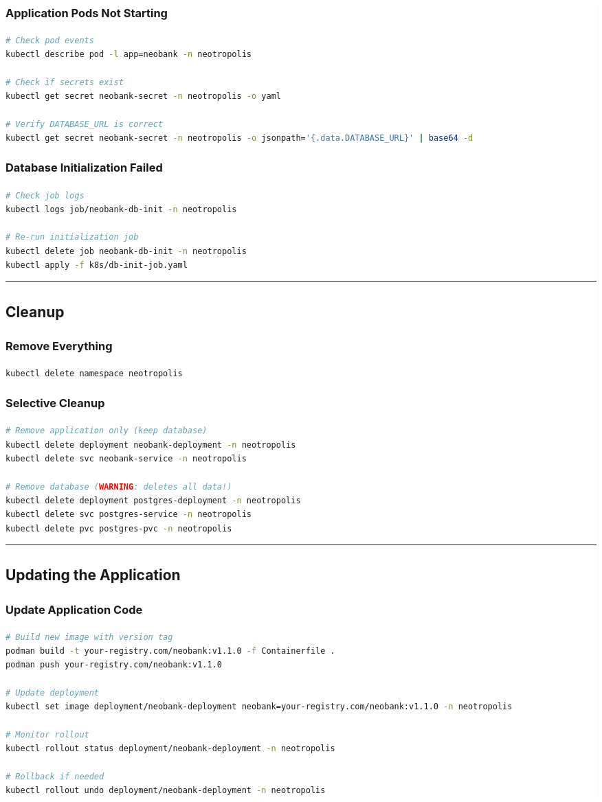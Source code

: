### Application Pods Not Starting
```bash
# Check pod events
kubectl describe pod -l app=neobank -n neotropolis

# Check if secrets exist
kubectl get secret neobank-secret -n neotropolis -o yaml

# Verify DATABASE_URL is correct
kubectl get secret neobank-secret -n neotropolis -o jsonpath='{.data.DATABASE_URL}' | base64 -d
```

### Database Initialization Failed
```bash
# Check job logs
kubectl logs job/neobank-db-init -n neotropolis

# Re-run initialization job
kubectl delete job neobank-db-init -n neotropolis
kubectl apply -f k8s/db-init-job.yaml
```

---

## Cleanup

### Remove Everything
```bash
kubectl delete namespace neotropolis
```

### Selective Cleanup
```bash
# Remove application only (keep database)
kubectl delete deployment neobank-deployment -n neotropolis
kubectl delete svc neobank-service -n neotropolis

# Remove database (WARNING: deletes all data!)
kubectl delete deployment postgres-deployment -n neotropolis
kubectl delete svc postgres-service -n neotropolis
kubectl delete pvc postgres-pvc -n neotropolis
```

---

## Updating the Application

### Update Application Code
```bash
# Build new image with version tag
podman build -t your-registry.com/neobank:v1.1.0 -f Containerfile .
podman push your-registry.com/neobank:v1.1.0

# Update deployment
kubectl set image deployment/neobank-deployment neobank=your-registry.com/neobank:v1.1.0 -n neotropolis

# Monitor rollout
kubectl rollout status deployment/neobank-deployment -n neotropolis

# Rollback if needed
kubectl rollout undo deployment/neobank-deployment -n neotropolis
```
